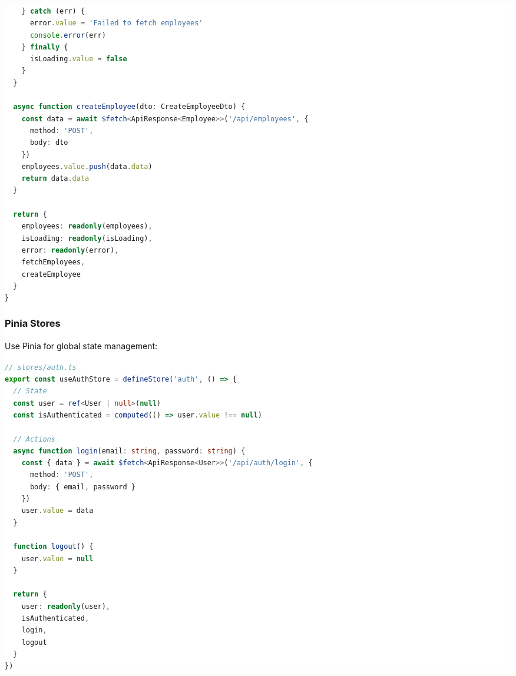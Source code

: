 ```typescript
    } catch (err) {
      error.value = 'Failed to fetch employees'
      console.error(err)
    } finally {
      isLoading.value = false
    }
  }

  async function createEmployee(dto: CreateEmployeeDto) {
    const data = await $fetch<ApiResponse<Employee>>('/api/employees', {
      method: 'POST',
      body: dto
    })
    employees.value.push(data.data)
    return data.data
  }

  return {
    employees: readonly(employees),
    isLoading: readonly(isLoading),
    error: readonly(error),
    fetchEmployees,
    createEmployee
  }
}
```

### Pinia Stores

Use Pinia for global state management:

```typescript
// stores/auth.ts
export const useAuthStore = defineStore('auth', () => {
  // State
  const user = ref<User | null>(null)
  const isAuthenticated = computed(() => user.value !== null)

  // Actions
  async function login(email: string, password: string) {
    const { data } = await $fetch<ApiResponse<User>>('/api/auth/login', {
      method: 'POST',
      body: { email, password }
    })
    user.value = data
  }

  function logout() {
    user.value = null
  }

  return {
    user: readonly(user),
    isAuthenticated,
    login,
    logout
  }
})
```

